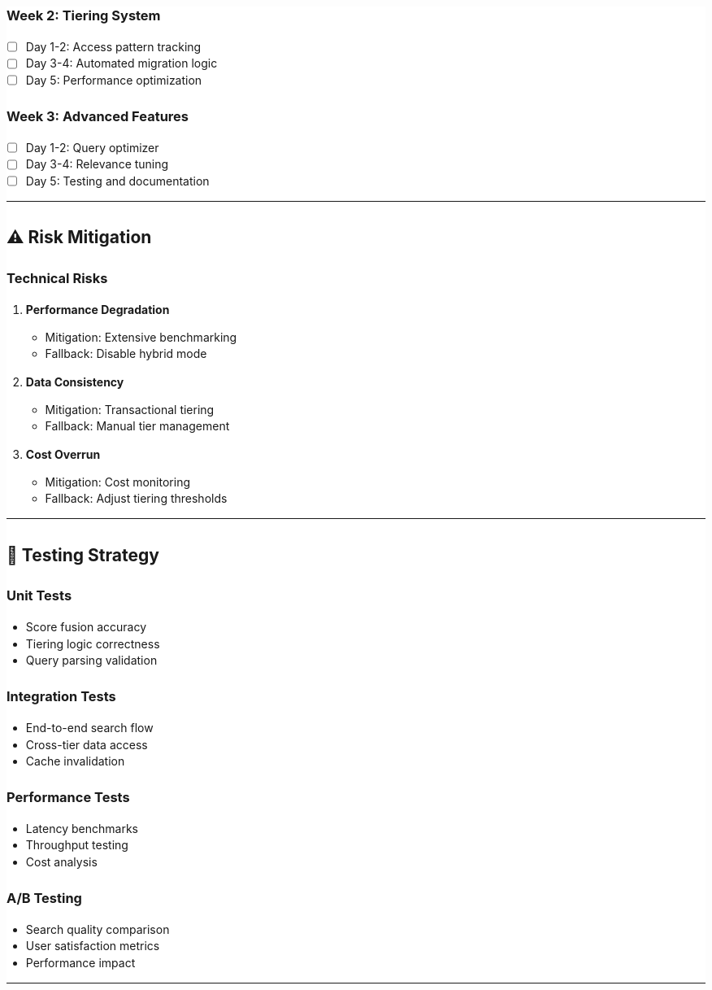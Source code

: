 ### Week 2: Tiering System
- [ ] Day 1-2: Access pattern tracking
- [ ] Day 3-4: Automated migration logic
- [ ] Day 5: Performance optimization

### Week 3: Advanced Features
- [ ] Day 1-2: Query optimizer
- [ ] Day 3-4: Relevance tuning
- [ ] Day 5: Testing and documentation

---

## ⚠️ Risk Mitigation

### Technical Risks
1. **Performance Degradation**
   - Mitigation: Extensive benchmarking
   - Fallback: Disable hybrid mode

2. **Data Consistency**
   - Mitigation: Transactional tiering
   - Fallback: Manual tier management

3. **Cost Overrun**
   - Mitigation: Cost monitoring
   - Fallback: Adjust tiering thresholds

---

## 📝 Testing Strategy

### Unit Tests
- Score fusion accuracy
- Tiering logic correctness
- Query parsing validation

### Integration Tests
- End-to-end search flow
- Cross-tier data access
- Cache invalidation

### Performance Tests
- Latency benchmarks
- Throughput testing
- Cost analysis

### A/B Testing
- Search quality comparison
- User satisfaction metrics
- Performance impact

---